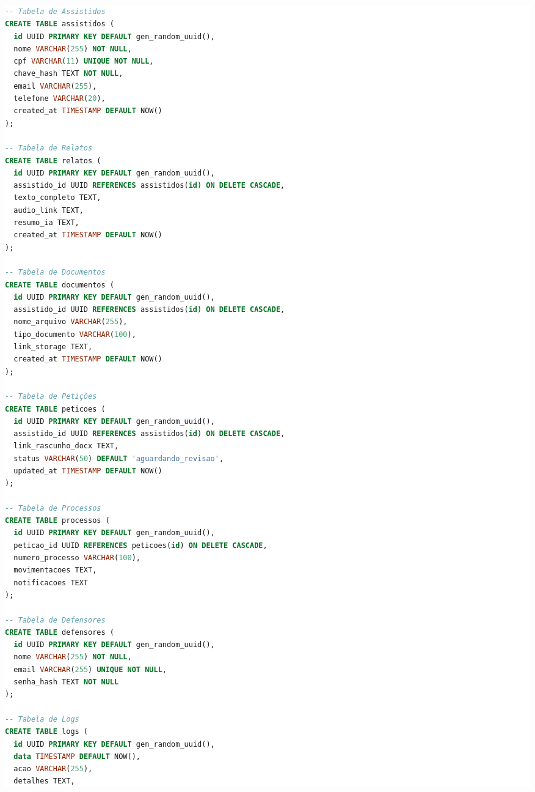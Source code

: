 ```sql
-- Tabela de Assistidos
CREATE TABLE assistidos (
  id UUID PRIMARY KEY DEFAULT gen_random_uuid(),
  nome VARCHAR(255) NOT NULL,
  cpf VARCHAR(11) UNIQUE NOT NULL,
  chave_hash TEXT NOT NULL,
  email VARCHAR(255),
  telefone VARCHAR(20),
  created_at TIMESTAMP DEFAULT NOW()
);

-- Tabela de Relatos
CREATE TABLE relatos (
  id UUID PRIMARY KEY DEFAULT gen_random_uuid(),
  assistido_id UUID REFERENCES assistidos(id) ON DELETE CASCADE,
  texto_completo TEXT,
  audio_link TEXT,
  resumo_ia TEXT,
  created_at TIMESTAMP DEFAULT NOW()
);

-- Tabela de Documentos
CREATE TABLE documentos (
  id UUID PRIMARY KEY DEFAULT gen_random_uuid(),
  assistido_id UUID REFERENCES assistidos(id) ON DELETE CASCADE,
  nome_arquivo VARCHAR(255),
  tipo_documento VARCHAR(100),
  link_storage TEXT,
  created_at TIMESTAMP DEFAULT NOW()
);

-- Tabela de Petições
CREATE TABLE peticoes (
  id UUID PRIMARY KEY DEFAULT gen_random_uuid(),
  assistido_id UUID REFERENCES assistidos(id) ON DELETE CASCADE,
  link_rascunho_docx TEXT,
  status VARCHAR(50) DEFAULT 'aguardando_revisao',
  updated_at TIMESTAMP DEFAULT NOW()
);

-- Tabela de Processos
CREATE TABLE processos (
  id UUID PRIMARY KEY DEFAULT gen_random_uuid(),
  peticao_id UUID REFERENCES peticoes(id) ON DELETE CASCADE,
  numero_processo VARCHAR(100),
  movimentacoes TEXT,
  notificacoes TEXT
);

-- Tabela de Defensores
CREATE TABLE defensores (
  id UUID PRIMARY KEY DEFAULT gen_random_uuid(),
  nome VARCHAR(255) NOT NULL,
  email VARCHAR(255) UNIQUE NOT NULL,
  senha_hash TEXT NOT NULL
);

-- Tabela de Logs
CREATE TABLE logs (
  id UUID PRIMARY KEY DEFAULT gen_random_uuid(),
  data TIMESTAMP DEFAULT NOW(),
  acao VARCHAR(255),
  detalhes TEXT,
```